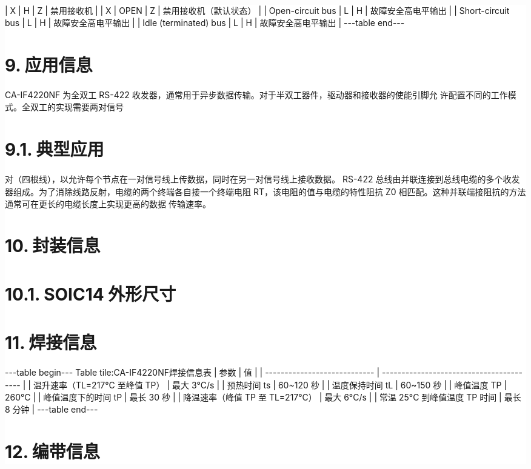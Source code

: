 | X           | H    | Z    | 禁用接收机 |
| X           | OPEN | Z    | 禁用接收机（默认状态） |
| Open-circuit bus | L    | H    | 故障安全高电平输出 |
| Short-circuit bus | L    | H    | 故障安全高电平输出 |
| Idle (terminated) bus | L    | H    | 故障安全高电平输出 |
---table end---


# 9. 应用信息
CA-IF4220NF 为全双工 RS-422 收发器，通常用于异步数据传输。对于半双工器件，驱动器和接收器的使能引脚允
许配置不同的工作模式。全双工的实现需要两对信号
# 9.1. 典型应用
对（四根线），以允许每个节点在一对信号线上传数据，同时在另一对信号线上接收数据。
RS-422 总线由并联连接到总线电缆的多个收发器组成。为了消除线路反射，电缆的两个终端各自接一个终端电阻
RT，该电阻的值与电缆的特性阻抗 Z0 相匹配。这种并联端接阻抗的方法通常可在更长的电缆长度上实现更高的数据
传输速率。


# 10. 封装信息
# 10.1. SOIC14 外形尺寸


# 11. 焊接信息
---table begin---
Table tile:CA-IF4220NF焊接信息表
| 参数                         | 值                                       |
| ---------------------------- | ---------------------------------------- |
| 温升速率（TL=217°C 至峰值 TP） | 最大 3°C/s                              |
| 预热时间 ts                 | 60~120 秒                                |
| 温度保持时间 tL             | 60~150 秒                                |
| 峰值温度 TP                 | 260°C                                   |
| 峰值温度下的时间 tP         | 最长 30 秒                              |
| 降温速率（峰值 TP 至 TL=217°C） | 最大 6°C/s                              |
| 常温 25°C 到峰值温度 TP 时间 | 最长 8 分钟                              |
---table end---


# 12. 编带信息

